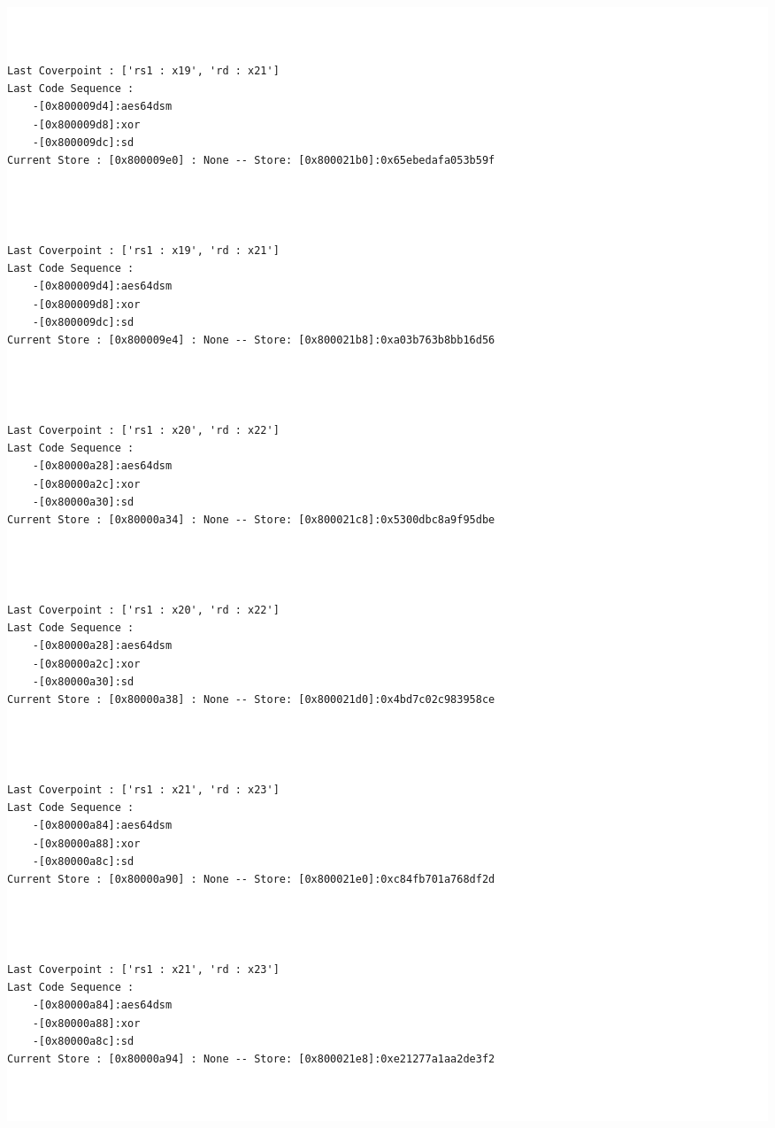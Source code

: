 ```



Last Coverpoint : ['rs1 : x19', 'rd : x21']
Last Code Sequence : 
	-[0x800009d4]:aes64dsm
	-[0x800009d8]:xor
	-[0x800009dc]:sd
Current Store : [0x800009e0] : None -- Store: [0x800021b0]:0x65ebedafa053b59f




Last Coverpoint : ['rs1 : x19', 'rd : x21']
Last Code Sequence : 
	-[0x800009d4]:aes64dsm
	-[0x800009d8]:xor
	-[0x800009dc]:sd
Current Store : [0x800009e4] : None -- Store: [0x800021b8]:0xa03b763b8bb16d56




Last Coverpoint : ['rs1 : x20', 'rd : x22']
Last Code Sequence : 
	-[0x80000a28]:aes64dsm
	-[0x80000a2c]:xor
	-[0x80000a30]:sd
Current Store : [0x80000a34] : None -- Store: [0x800021c8]:0x5300dbc8a9f95dbe




Last Coverpoint : ['rs1 : x20', 'rd : x22']
Last Code Sequence : 
	-[0x80000a28]:aes64dsm
	-[0x80000a2c]:xor
	-[0x80000a30]:sd
Current Store : [0x80000a38] : None -- Store: [0x800021d0]:0x4bd7c02c983958ce




Last Coverpoint : ['rs1 : x21', 'rd : x23']
Last Code Sequence : 
	-[0x80000a84]:aes64dsm
	-[0x80000a88]:xor
	-[0x80000a8c]:sd
Current Store : [0x80000a90] : None -- Store: [0x800021e0]:0xc84fb701a768df2d




Last Coverpoint : ['rs1 : x21', 'rd : x23']
Last Code Sequence : 
	-[0x80000a84]:aes64dsm
	-[0x80000a88]:xor
	-[0x80000a8c]:sd
Current Store : [0x80000a94] : None -- Store: [0x800021e8]:0xe21277a1aa2de3f2




```